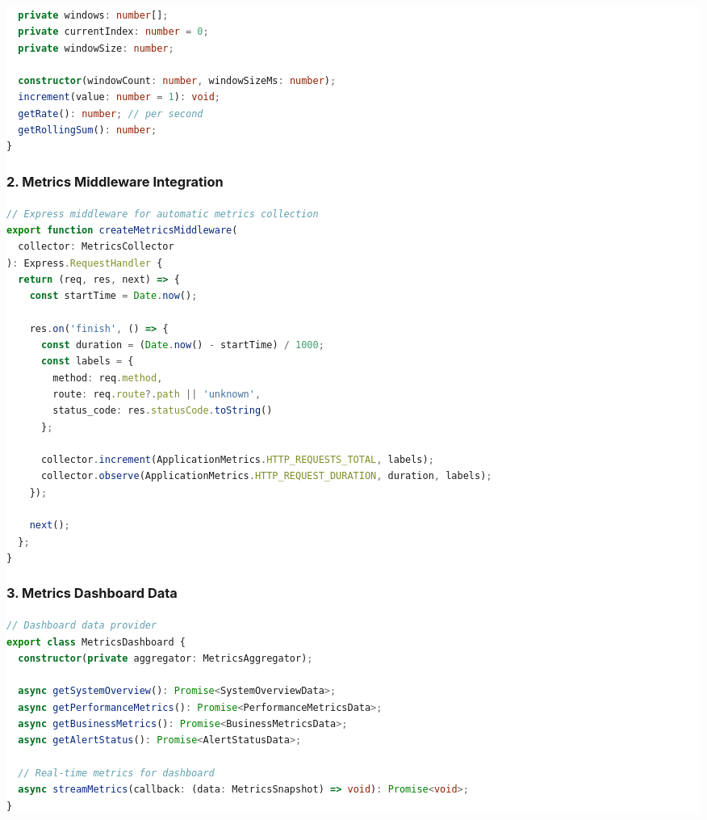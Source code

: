 ```typescript
  private windows: number[];
  private currentIndex: number = 0;
  private windowSize: number;
  
  constructor(windowCount: number, windowSizeMs: number);
  increment(value: number = 1): void;
  getRate(): number; // per second
  getRollingSum(): number;
}
```

### 2. Metrics Middleware Integration
```typescript
// Express middleware for automatic metrics collection
export function createMetricsMiddleware(
  collector: MetricsCollector
): Express.RequestHandler {
  return (req, res, next) => {
    const startTime = Date.now();
    
    res.on('finish', () => {
      const duration = (Date.now() - startTime) / 1000;
      const labels = {
        method: req.method,
        route: req.route?.path || 'unknown',
        status_code: res.statusCode.toString()
      };
      
      collector.increment(ApplicationMetrics.HTTP_REQUESTS_TOTAL, labels);
      collector.observe(ApplicationMetrics.HTTP_REQUEST_DURATION, duration, labels);
    });
    
    next();
  };
}
```

### 3. Metrics Dashboard Data
```typescript
// Dashboard data provider
export class MetricsDashboard {
  constructor(private aggregator: MetricsAggregator);
  
  async getSystemOverview(): Promise<SystemOverviewData>;
  async getPerformanceMetrics(): Promise<PerformanceMetricsData>;
  async getBusinessMetrics(): Promise<BusinessMetricsData>;
  async getAlertStatus(): Promise<AlertStatusData>;
  
  // Real-time metrics for dashboard
  async streamMetrics(callback: (data: MetricsSnapshot) => void): Promise<void>;
}
```
